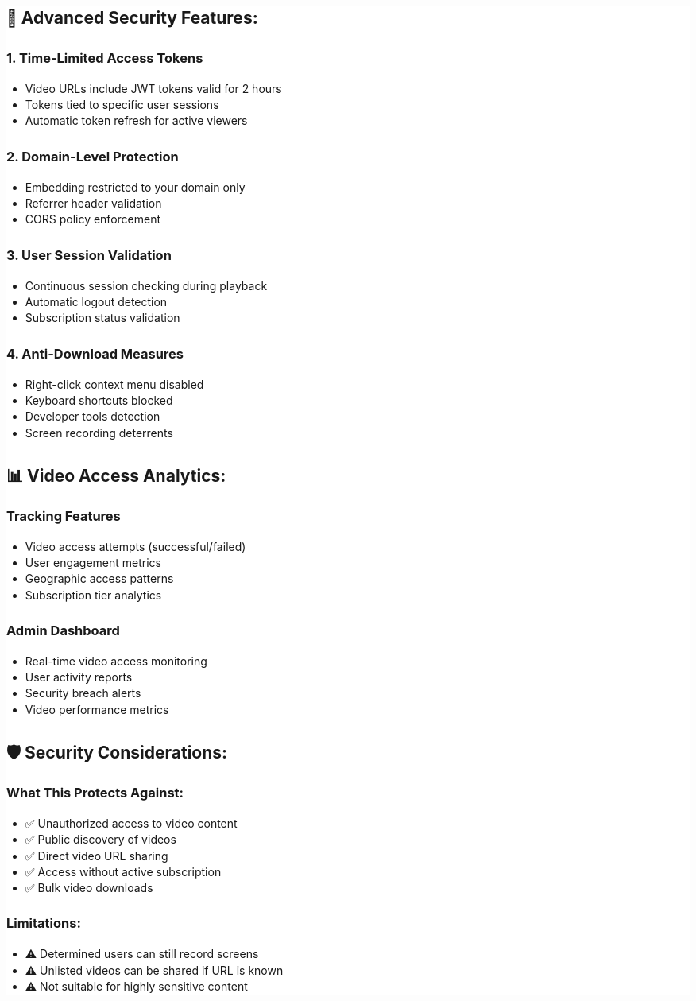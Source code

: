 ## 🔧 **Advanced Security Features:**

### **1. Time-Limited Access Tokens**
- Video URLs include JWT tokens valid for 2 hours
- Tokens tied to specific user sessions
- Automatic token refresh for active viewers

### **2. Domain-Level Protection**
- Embedding restricted to your domain only
- Referrer header validation
- CORS policy enforcement

### **3. User Session Validation**
- Continuous session checking during playback
- Automatic logout detection
- Subscription status validation

### **4. Anti-Download Measures**
- Right-click context menu disabled
- Keyboard shortcuts blocked
- Developer tools detection
- Screen recording deterrents

## 📊 **Video Access Analytics:**

### **Tracking Features**
- Video access attempts (successful/failed)
- User engagement metrics
- Geographic access patterns
- Subscription tier analytics

### **Admin Dashboard**
- Real-time video access monitoring
- User activity reports
- Security breach alerts
- Video performance metrics

## 🛡️ **Security Considerations:**

### **What This Protects Against:**
- ✅ Unauthorized access to video content
- ✅ Public discovery of videos
- ✅ Direct video URL sharing
- ✅ Access without active subscription
- ✅ Bulk video downloads

### **Limitations:**
- ⚠️ Determined users can still record screens
- ⚠️ Unlisted videos can be shared if URL is known
- ⚠️ Not suitable for highly sensitive content
